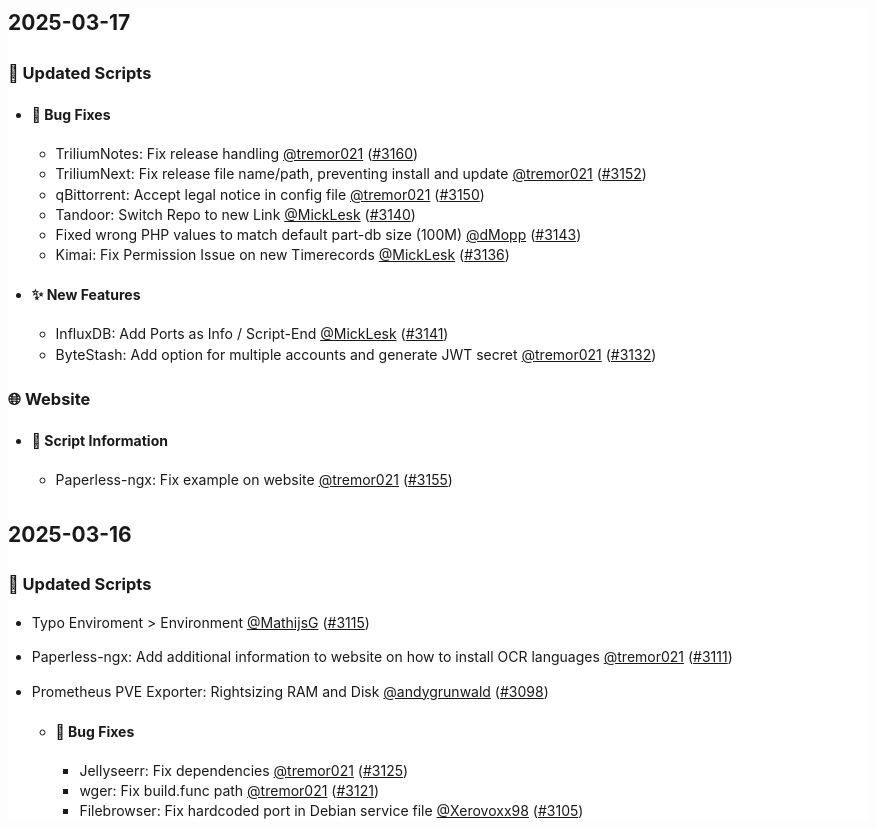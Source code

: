 ## 2025-03-17

### 🚀 Updated Scripts

  - #### 🐞 Bug Fixes

    - TriliumNotes: Fix release handling [@tremor021](https://github.com/tremor021) ([#3160](https://github.com/fmcglinn/ProxmoxVE-HelperScripts-local/pull/3160))
    - TriliumNext: Fix release file name/path, preventing install and update [@tremor021](https://github.com/tremor021) ([#3152](https://github.com/fmcglinn/ProxmoxVE-HelperScripts-local/pull/3152))
    - qBittorrent: Accept legal notice in config file [@tremor021](https://github.com/tremor021) ([#3150](https://github.com/fmcglinn/ProxmoxVE-HelperScripts-local/pull/3150))
    - Tandoor: Switch Repo to new Link [@MickLesk](https://github.com/MickLesk) ([#3140](https://github.com/fmcglinn/ProxmoxVE-HelperScripts-local/pull/3140))
    - Fixed wrong PHP values to match default part-db size (100M) [@dMopp](https://github.com/dMopp) ([#3143](https://github.com/fmcglinn/ProxmoxVE-HelperScripts-local/pull/3143))
    - Kimai: Fix Permission Issue on new Timerecords [@MickLesk](https://github.com/MickLesk) ([#3136](https://github.com/fmcglinn/ProxmoxVE-HelperScripts-local/pull/3136))

  - #### ✨ New Features

    - InfluxDB: Add Ports as Info / Script-End [@MickLesk](https://github.com/MickLesk) ([#3141](https://github.com/fmcglinn/ProxmoxVE-HelperScripts-local/pull/3141))
    - ByteStash: Add option for multiple accounts and generate JWT secret [@tremor021](https://github.com/tremor021) ([#3132](https://github.com/fmcglinn/ProxmoxVE-HelperScripts-local/pull/3132))

### 🌐 Website

  - #### 📝 Script Information

    - Paperless-ngx: Fix example on website [@tremor021](https://github.com/tremor021) ([#3155](https://github.com/fmcglinn/ProxmoxVE-HelperScripts-local/pull/3155))

## 2025-03-16

### 🚀 Updated Scripts

  - Typo Enviroment > Environment [@MathijsG](https://github.com/MathijsG) ([#3115](https://github.com/fmcglinn/ProxmoxVE-HelperScripts-local/pull/3115))
- Paperless-ngx: Add additional information to website on how to install OCR languages [@tremor021](https://github.com/tremor021) ([#3111](https://github.com/fmcglinn/ProxmoxVE-HelperScripts-local/pull/3111))
- Prometheus PVE Exporter: Rightsizing RAM and Disk [@andygrunwald](https://github.com/andygrunwald) ([#3098](https://github.com/fmcglinn/ProxmoxVE-HelperScripts-local/pull/3098))

  - #### 🐞 Bug Fixes

    - Jellyseerr: Fix dependencies [@tremor021](https://github.com/tremor021) ([#3125](https://github.com/fmcglinn/ProxmoxVE-HelperScripts-local/pull/3125))
    - wger: Fix build.func path [@tremor021](https://github.com/tremor021) ([#3121](https://github.com/fmcglinn/ProxmoxVE-HelperScripts-local/pull/3121))
    - Filebrowser: Fix hardcoded port in Debian service file [@Xerovoxx98](https://github.com/Xerovoxx98) ([#3105](https://github.com/fmcglinn/ProxmoxVE-HelperScripts-local/pull/3105))
